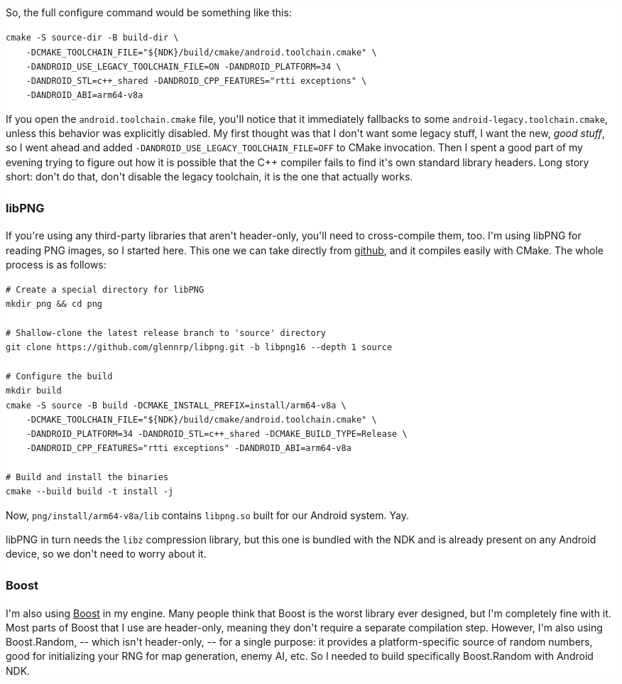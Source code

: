 So, the full configure command would be something like this:
```
cmake -S source-dir -B build-dir \
    -DCMAKE_TOOLCHAIN_FILE="${NDK}/build/cmake/android.toolchain.cmake" \
    -DANDROID_USE_LEGACY_TOOLCHAIN_FILE=ON -DANDROID_PLATFORM=34 \
    -DANDROID_STL=c++_shared -DANDROID_CPP_FEATURES="rtti exceptions" \
    -DANDROID_ABI=arm64-v8a
```

If you open the `android.toolchain.cmake` file, you'll notice that it immediately fallbacks to some `android-legacy.toolchain.cmake`, unless this behavior was explicitly disabled. My first thought was that I don't want some legacy stuff, I want the new, *good stuff*, so I went ahead and added `-DANDROID_USE_LEGACY_TOOLCHAIN_FILE=OFF` to CMake invocation. Then I spent a good part of my evening trying to figure out how it is possible that the C++ compiler fails to find it's own standard library headers. Long story short: don't do that, don't disable the legacy toolchain, it is the one that actually works.

### libPNG

If you're using any third-party libraries that aren't header-only, you'll need to cross-compile them, too. I'm using libPNG for reading PNG images, so I started here. This one we can take directly from [github](https://github.com/glennrp/libpng), and it compiles easily with CMake. The whole process is as follows:

```
# Create a special directory for libPNG
mkdir png && cd png

# Shallow-clone the latest release branch to 'source' directory
git clone https://github.com/glennrp/libpng.git -b libpng16 --depth 1 source

# Configure the build
mkdir build
cmake -S source -B build -DCMAKE_INSTALL_PREFIX=install/arm64-v8a \
    -DCMAKE_TOOLCHAIN_FILE="${NDK}/build/cmake/android.toolchain.cmake" \
    -DANDROID_PLATFORM=34 -DANDROID_STL=c++_shared -DCMAKE_BUILD_TYPE=Release \
    -DANDROID_CPP_FEATURES="rtti exceptions" -DANDROID_ABI=arm64-v8a

# Build and install the binaries
cmake --build build -t install -j
```

Now, `png/install/arm64-v8a/lib` contains `libpng.so` built for our Android system. Yay.

libPNG in turn needs the `libz` compression library, but this one is bundled with the NDK and is already present on any Android device, so we don't need to worry about it.

### Boost

I'm also using [Boost](https://www.boost.org) in my engine. Many people think that Boost is the worst library ever designed, but I'm completely fine with it. Most parts of Boost that I use are header-only, meaning they don't require a separate compilation step. However, I'm also using Boost.Random, -- which isn't header-only, -- for a single purpose: it provides a platform-specific source of random numbers, good for initializing your RNG for map generation, enemy AI, etc. So I needed to build specifically Boost.Random with Android NDK.
